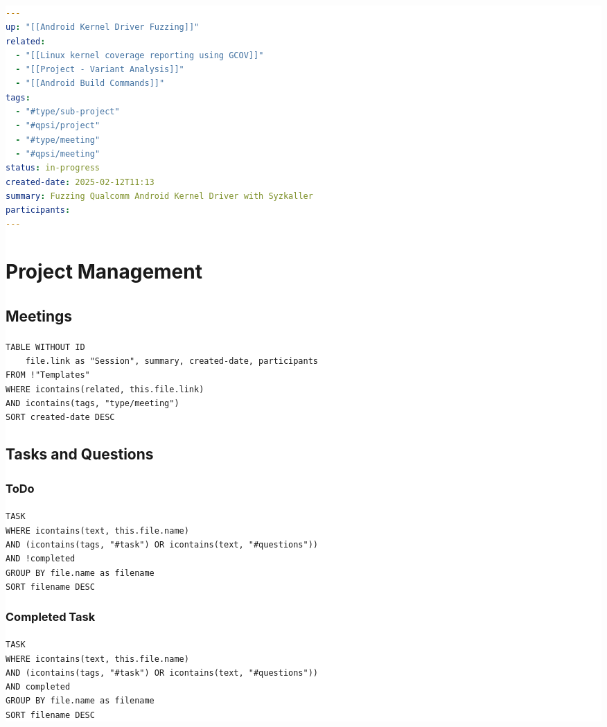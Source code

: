 ```yaml
---
up: "[[Android Kernel Driver Fuzzing]]"
related:
  - "[[Linux kernel coverage reporting using GCOV]]"
  - "[[Project - Variant Analysis]]"
  - "[[Android Build Commands]]"
tags:
  - "#type/sub-project"
  - "#qpsi/project"
  - "#type/meeting"
  - "#qpsi/meeting"
status: in-progress
created-date: 2025-02-12T11:13
summary: Fuzzing Qualcomm Android Kernel Driver with Syzkaller
participants:
---
```


# Project Management

## Meetings

```dataview
TABLE WITHOUT ID
	file.link as "Session", summary, created-date, participants
FROM !"Templates"
WHERE icontains(related, this.file.link)
AND icontains(tags, "type/meeting")
SORT created-date DESC
```

## Tasks and Questions

### ToDo

```dataview
TASK
WHERE icontains(text, this.file.name)
AND (icontains(tags, "#task") OR icontains(text, "#questions"))
AND !completed
GROUP BY file.name as filename
SORT filename DESC
```

### Completed Task

```dataview
TASK
WHERE icontains(text, this.file.name)
AND (icontains(tags, "#task") OR icontains(text, "#questions"))
AND completed
GROUP BY file.name as filename
SORT filename DESC
```
